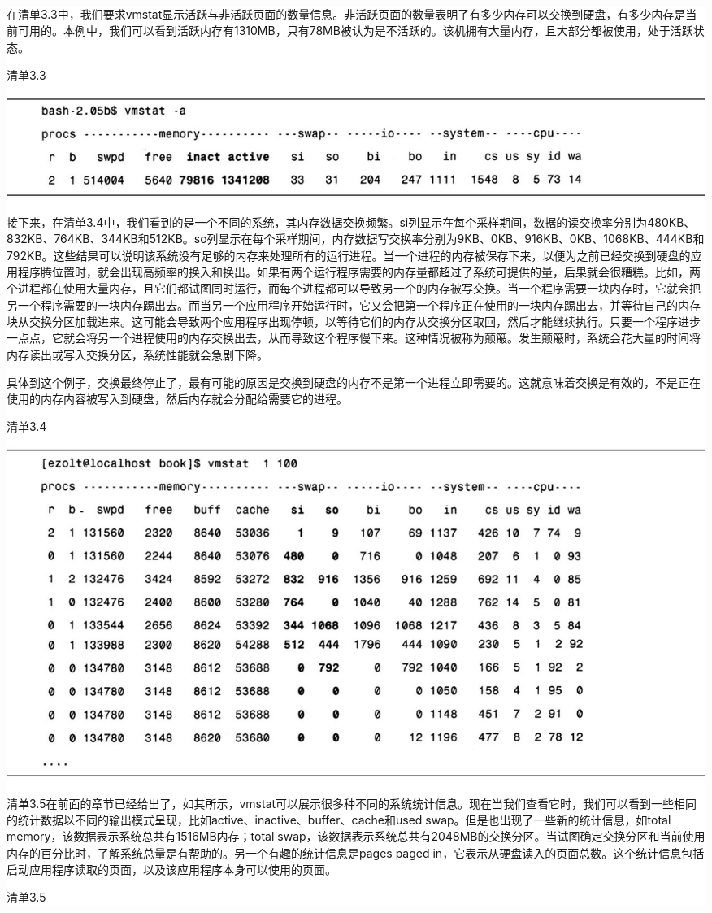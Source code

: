在清单3.3中，我们要求vmstat显示活跃与非活跃页面的数量信息。非活跃页面的数量表明了有多少内存可以交换到硬盘，有多少内存是当前可用的。本例中，我们可以看到活跃内存有1310MB，只有78MB被认为是不活跃的。该机拥有大量内存，且大部分都被使用，处于活跃状态。

清单3.3

![2019-12-08-15-29-26.png](./images/2019-12-08-15-29-26.png)

接下来，在清单3.4中，我们看到的是一个不同的系统，其内存数据交换频繁。si列显示在每个采样期间，数据的读交换率分别为480KB、832KB、764KB、344KB和512KB。so列显示在每个采样期间，内存数据写交换率分别为9KB、0KB、916KB、0KB、1068KB、444KB和792KB。这些结果可以说明该系统没有足够的内存来处理所有的运行进程。当一个进程的内存被保存下来，以便为之前已经交换到硬盘的应用程序腾位置时，就会出现高频率的换入和换出。如果有两个运行程序需要的内存量都超过了系统可提供的量，后果就会很糟糕。比如，两个进程都在使用大量内存，且它们都试图同时运行，而每个进程都可以导致另一个的内存被写交换。当一个程序需要一块内存时，它就会把另一个程序需要的一块内存踢出去。而当另一个应用程序开始运行时，它又会把第一个程序正在使用的一块内存踢出去，并等待自己的内存块从交换分区加载进来。这可能会导致两个应用程序出现停顿，以等待它们的内存从交换分区取回，然后才能继续执行。只要一个程序进步一点点，它就会将另一个进程使用的内存交换出去，从而导致这个程序慢下来。这种情况被称为颠簸。发生颠簸时，系统会花大量的时间将内存读出或写入交换分区，系统性能就会急剧下降。

具体到这个例子，交换最终停止了，最有可能的原因是交换到硬盘的内存不是第一个进程立即需要的。这就意味着交换是有效的，不是正在使用的内存内容被写入到硬盘，然后内存就会分配给需要它的进程。

清单3.4

![2019-12-08-15-30-18.png](./images/2019-12-08-15-30-18.png)

清单3.5在前面的章节已经给出了，如其所示，vmstat可以展示很多种不同的系统统计信息。现在当我们查看它时，我们可以看到一些相同的统计数据以不同的输出模式呈现，比如active、inactive、buffer、cache和used swap。但是也出现了一些新的统计信息，如total memory，该数据表示系统总共有1516MB内存；total swap，该数据表示系统总共有2048MB的交换分区。当试图确定交换分区和当前使用内存的百分比时，了解系统总量是有帮助的。另一个有趣的统计信息是pages paged in，它表示从硬盘读入的页面总数。这个统计信息包括启动应用程序读取的页面，以及该应用程序本身可以使用的页面。

清单3.5
